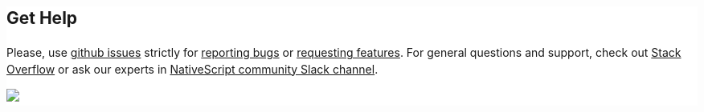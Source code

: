   
## Get Help 
Please, use [github issues](https://github.com/NativeScript/nativescript-facebook/issues) strictly for [reporting bugs](CONTRIBUTING.md#reporting-bugs) or [requesting features](CONTRIBUTING.md#requesting-new-features). For general questions and support, check out [Stack Overflow](https://stackoverflow.com/questions/tagged/nativescript) or ask our experts in [NativeScript community Slack channel](http://developer.telerik.com/wp-login.php?action=slack-invitation).
  
![](https://ga-beacon.appspot.com/UA-111455-24/nativescript/nativescript-facebook?pixel) 
